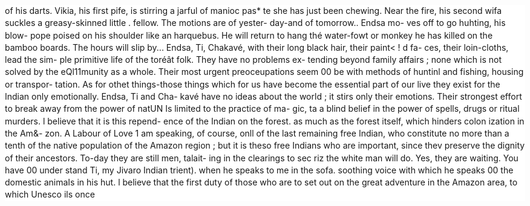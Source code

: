 of his darts. Vikia, his first pife,
is stirring a jarful of manioc pas*
te she has just been chewing.
Near the fire, his second wifa
suckles a greasy-skinned little
. fellow. The motions are of yester-
day-and of tomorrow.. Endsa mo-
ves off to go huhting, his blow-
pope poised on his shoulder like
an harquebus. He will return to
hang thé water-fowt or monkey
he has killed on the bamboo
boards. The hours will slip by...
Endsa, Ti, Chakavé, with their
long black hair, their paint< ! d fa-
ces, their loin-cloths, lead the sim-
ple primitive life of the toréât
folk. They have no problems ex-
tending beyond family affairs ;
none which is not solved by the
eQl11munity as a whole. Their
most urgent preoceupations seem
00 be with methods of huntinl
and fishing, housing or transpor-
tation.
As for othet things-those
things which for us have become
the essential part of our live
they exist for the Indian only
emotionally. Endsa, Ti and Cha-
kavé have no ideas about the
world ; it stirs only their emotions.
Their strongest effort to break
away from the power of natUN
Is limited to the practice of ma-
gic, ta a blind belief in the power
of spells, drugs or ritual murders.
l believe that it is this repend-
ence of the Indian on the forest.
as much as the forest itself, which
hinders colon ization in the Am&-
zon.
A Labour of Love
1 am speaking, of course, onll
of the last remaining free Indian,
who constitute no more than a
tenth of the native population of
the Amazon region ; but it is theso
free Indians who are important,
since thev preserve the dignity
of their ancestors.
To-day they are still men, talait-
ing in the clearings to sec riz
the white man will do. Yes, they
are waiting. You have 00 under
stand Ti, my Jivaro Indian trient).
when he speaks to me in the sofa.
soothing voice with which he
speaks 00 the domestic animaIs in
his hut.
l believe that the first duty of
those who are to set out on the
great adventure in the Amazon
area, to which Unesco ils once